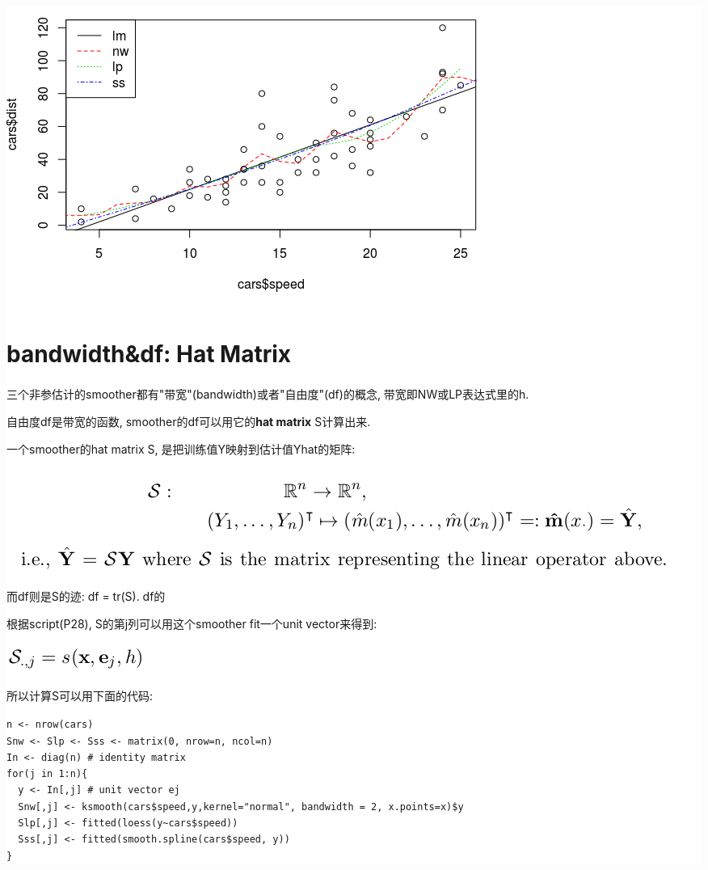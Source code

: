 ![](Rnotes-4-regression/pasted_image009.png)

bandwidth&df: Hat Matrix
========================

三个非参估计的smoother都有"带宽"(bandwidth)或者"自由度"(df)的概念, 带宽即NW或LP表达式里的h. 

自由度df是带宽的函数, smoother的df可以用它的**hat matrix** S计算出来. 

一个smoother的hat matrix S, 是把训练值Y映射到估计值Yhat的矩阵: 

![](Rnotes-4-regression/pasted_image010.png)

而df则是S的迹: df = tr(S). df的

根据script(P28), S的第j列可以用这个smoother fit一个unit vector来得到: 

![](Rnotes-4-regression/pasted_image012.png)

所以计算S可以用下面的代码: 

	n <- nrow(cars)
	Snw <- Slp <- Sss <- matrix(0, nrow=n, ncol=n)
	In <- diag(n) # identity matrix
	for(j in 1:n){
	  y <- In[,j] # unit vector ej
	  Snw[,j] <- ksmooth(cars$speed,y,kernel="normal", bandwidth = 2, x.points=x)$y
	  Slp[,j] <- fitted(loess(y~cars$speed))
	  Sss[,j] <- fitted(smooth.spline(cars$speed, y))
	}
	